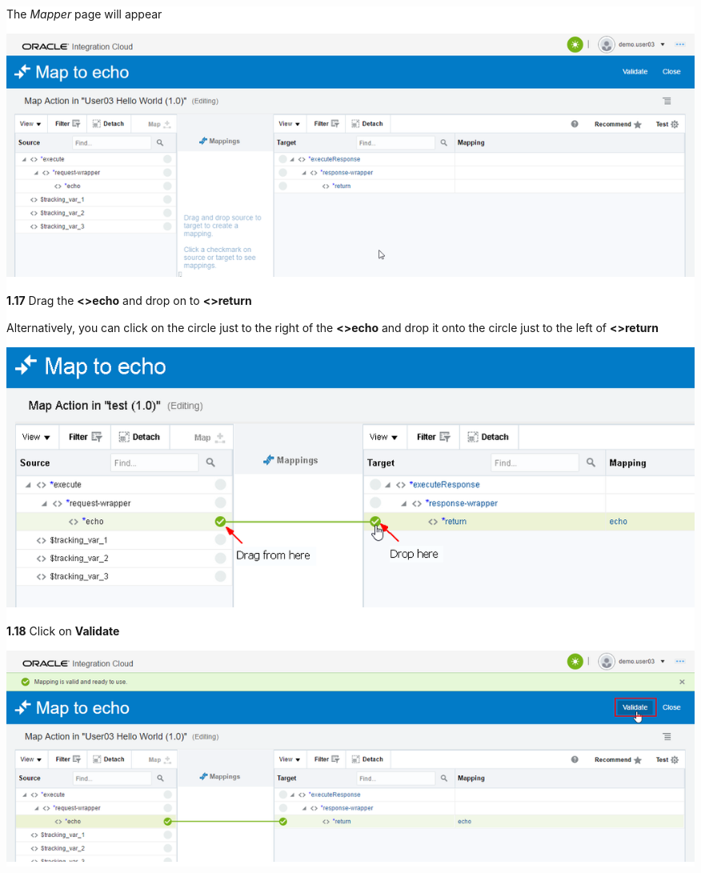 The _Mapper_ page will appear

![](images/200/image027.png)

**1.17** Drag the **<\>echo** and drop on to **<\>return** 

Alternatively, you can click on the circle just to the right of the **<\>echo** and drop it onto the circle just to the left of **<\>return**

![](images/200/image028.png)

**1.18** Click on **Validate** 

![](images/200/image040.png)
